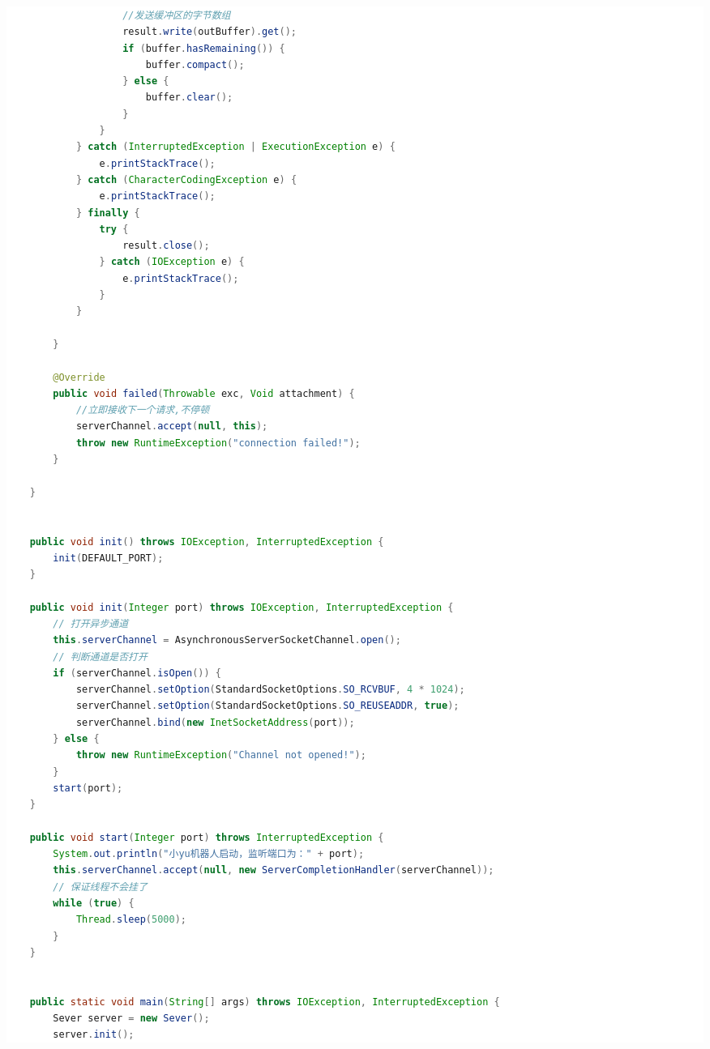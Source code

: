 ```java
                    //发送缓冲区的字节数组
                    result.write(outBuffer).get();
                    if (buffer.hasRemaining()) {
                        buffer.compact();
                    } else {
                        buffer.clear();
                    }
                }
            } catch (InterruptedException | ExecutionException e) {
                e.printStackTrace();
            } catch (CharacterCodingException e) {
                e.printStackTrace();
            } finally {
                try {
                    result.close();
                } catch (IOException e) {
                    e.printStackTrace();
                }
            }

        }

        @Override
        public void failed(Throwable exc, Void attachment) {
            //立即接收下一个请求,不停顿
            serverChannel.accept(null, this);
            throw new RuntimeException("connection failed!");
        }

    }


    public void init() throws IOException, InterruptedException {
        init(DEFAULT_PORT);
    }

    public void init(Integer port) throws IOException, InterruptedException {
        // 打开异步通道
        this.serverChannel = AsynchronousServerSocketChannel.open();
        // 判断通道是否打开
        if (serverChannel.isOpen()) {
            serverChannel.setOption(StandardSocketOptions.SO_RCVBUF, 4 * 1024);
            serverChannel.setOption(StandardSocketOptions.SO_REUSEADDR, true);
            serverChannel.bind(new InetSocketAddress(port));
        } else {
            throw new RuntimeException("Channel not opened!");
        }
        start(port);
    }

    public void start(Integer port) throws InterruptedException {
        System.out.println("小yu机器人启动，监听端口为：" + port);
        this.serverChannel.accept(null, new ServerCompletionHandler(serverChannel));
        // 保证线程不会挂了
        while (true) {
            Thread.sleep(5000);
        }
    }


    public static void main(String[] args) throws IOException, InterruptedException {
        Sever server = new Sever();
        server.init();
```